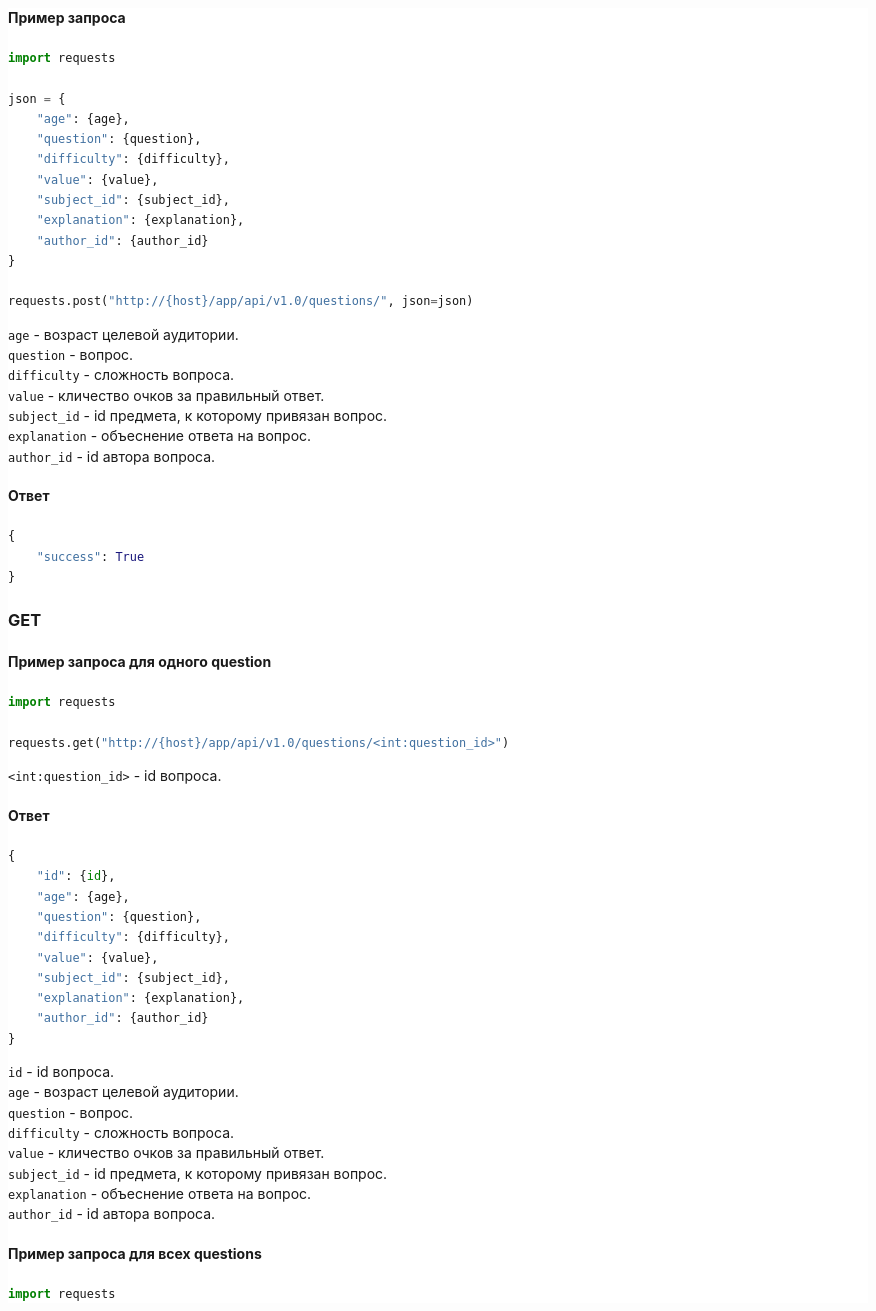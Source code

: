 #### Пример запроса
```python
import requests

json = {
    "age": {age}, 
    "question": {question}, 
    "difficulty": {difficulty}, 
    "value": {value},
    "subject_id": {subject_id}, 
    "explanation": {explanation}, 
    "author_id": {author_id}
}

requests.post("http://{host}/app/api/v1.0/questions/", json=json)
```
`age` - возраст целевой аудитории.<br>
`question` - вопрос.<br>
`difficulty` - сложность вопроса.<br>
`value` - кличество очков за правильный ответ.<br>
`subject_id` - id предмета, к которому привязан вопрос.<br>
`explanation` - объеснение ответа на вопрос.<br>
`author_id` - id автора вопроса.<br>
#### Ответ
```python
{
    "success": True
}
```
### GET
#### Пример запроса для одного question
```python
import requests

requests.get("http://{host}/app/api/v1.0/questions/<int:question_id>")
```
`<int:question_id>` - id вопроса. <br>

#### Ответ
```python
{
    "id": {id},
    "age": {age},
    "question": {question},
    "difficulty": {difficulty},
    "value": {value},
    "subject_id": {subject_id},
    "explanation": {explanation}, 
    "author_id": {author_id}
}
```
`id` - id вопроса. <br>
`age` - возраст целевой аудитории.<br>
`question` - вопрос.<br>
`difficulty` - сложность вопроса.<br>
`value` - кличество очков за правильный ответ.<br>
`subject_id` - id предмета, к которому привязан вопрос.<br>
`explanation` - объеснение ответа на вопрос.<br>
`author_id` - id автора вопроса.<br>
#### Пример запроса для всех questions
```python
import requests

```